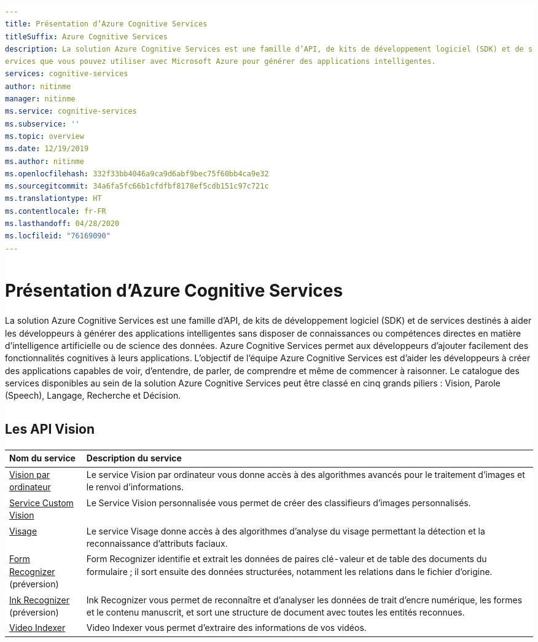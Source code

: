 ```yaml
---
title: Présentation d’Azure Cognitive Services
titleSuffix: Azure Cognitive Services
description: La solution Azure Cognitive Services est une famille d’API, de kits de développement logiciel (SDK) et de services que vous pouvez utiliser avec Microsoft Azure pour générer des applications intelligentes.
services: cognitive-services
author: nitinme
manager: nitinme
ms.service: cognitive-services
ms.subservice: ''
ms.topic: overview
ms.date: 12/19/2019
ms.author: nitinme
ms.openlocfilehash: 332f33bb4046a9ca9d6abf9bec75f60bb4ca9e32
ms.sourcegitcommit: 34a6fa5fc66b1cfdfbf8178ef5cdb151c97c721c
ms.translationtype: HT
ms.contentlocale: fr-FR
ms.lasthandoff: 04/28/2020
ms.locfileid: "76169090"
---
```

# <a name="what-are-azure-cognitive-services"></a>Présentation d’Azure Cognitive Services

La solution Azure Cognitive Services est une famille d’API, de kits de développement logiciel (SDK) et de services destinés à aider les développeurs à générer des applications intelligentes sans disposer de connaissances ou compétences directes en matière d’intelligence artificielle ou de science des données. Azure Cognitive Services permet aux développeurs d’ajouter facilement des fonctionnalités cognitives à leurs applications. L’objectif de l’équipe Azure Cognitive Services est d’aider les développeurs à créer des applications capables de voir, d’entendre, de parler, de comprendre et même de commencer à raisonner. Le catalogue des services disponibles au sein de la solution Azure Cognitive Services peut être classé en cinq grands piliers : Vision, Parole (Speech), Langage, Recherche et Décision.

## <a name="vision-apis"></a>Les API Vision

|Nom du service|Description du service|
|:-----------|:------------------|
|[Vision par ordinateur](https://docs.microsoft.com/azure/cognitive-services/computer-vision/ "Vision par ordinateur")|Le service Vision par ordinateur vous donne accès à des algorithmes avancés pour le traitement d’images et le renvoi d’informations.|
|[Service Custom Vision](https://docs.microsoft.com/azure/cognitive-services/Custom-Vision-Service/home "Service Vision personnalisée")|Le Service Vision personnalisée vous permet de créer des classifieurs d’images personnalisés.|
|[Visage](https://docs.microsoft.com/azure/cognitive-services/face/ "Face")| Le service Visage donne accès à des algorithmes d’analyse du visage permettant la détection et la reconnaissance d’attributs faciaux.|
|[Form Recognizer](https://docs.microsoft.com/azure/cognitive-services/form-recognizer/ "Form Recognizer") (préversion)|Form Recognizer identifie et extrait les données de paires clé-valeur et de table des documents du formulaire ; il sort ensuite des données structurées, notamment les relations dans le fichier d’origine.|
|[Ink Recognizer](https://docs.microsoft.com/azure/cognitive-services/ink-recognizer/ "Ink Recognizer") (préversion)|Ink Recognizer vous permet de reconnaître et d’analyser les données de trait d’encre numérique, les formes et le contenu manuscrit, et sort une structure de document avec toutes les entités reconnues.|
|[Video Indexer](https://docs.microsoft.com/azure/cognitive-services/video-indexer/video-indexer-overview "Video Indexer")|Video Indexer vous permet d’extraire des informations de vos vidéos.|
